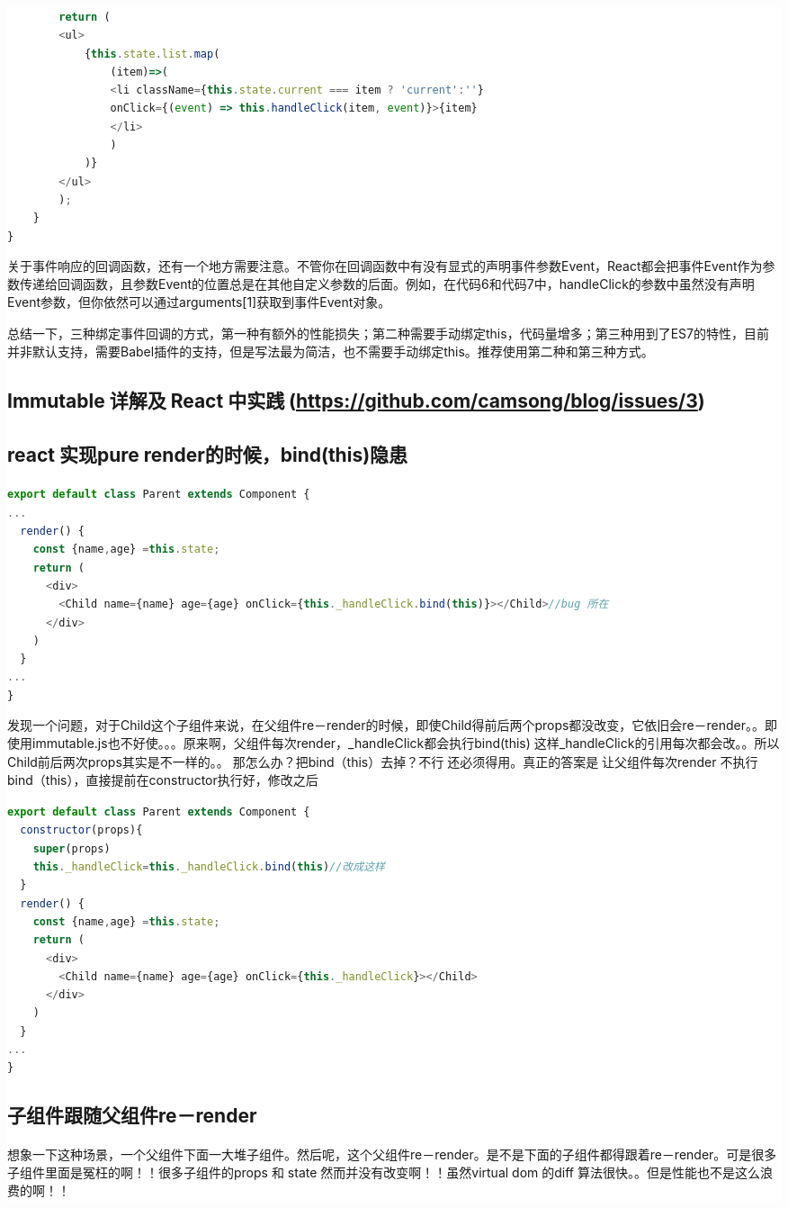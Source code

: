 ```javascript
        return (
        <ul>
            {this.state.list.map(
                (item)=>(
                <li className={this.state.current === item ? 'current':''} 
                onClick={(event) => this.handleClick(item, event)}>{item}
                </li>
                )
            )}
        </ul>
        );
    }
}
```

关于事件响应的回调函数，还有一个地方需要注意。不管你在回调函数中有没有显式的声明事件参数Event，React都会把事件Event作为参数传递给回调函数，且参数Event的位置总是在其他自定义参数的后面。例如，在代码6和代码7中，handleClick的参数中虽然没有声明Event参数，但你依然可以通过arguments[1]获取到事件Event对象。

总结一下，三种绑定事件回调的方式，第一种有额外的性能损失；第二种需要手动绑定this，代码量增多；第三种用到了ES7的特性，目前并非默认支持，需要Babel插件的支持，但是写法最为简洁，也不需要手动绑定this。推荐使用第二种和第三种方式。

## Immutable 详解及 React 中实践 (https://github.com/camsong/blog/issues/3)

## react 实现pure render的时候，bind(this)隐患
```javascript
export default class Parent extends Component {
...
  render() {
    const {name,age} =this.state;
    return (
      <div>
        <Child name={name} age={age} onClick={this._handleClick.bind(this)}></Child>//bug 所在
      </div>
    )
  }
...
}
```
发现一个问题，对于Child这个子组件来说，在父组件re－render的时候，即使Child得前后两个props都没改变，它依旧会re－render。。即使用immutable.js也不好使。。。原来啊，父组件每次render，_handleClick都会执行bind(this) 这样_handleClick的引用每次都会改。。所以Child前后两次props其实是不一样的。。
那怎么办？把bind（this）去掉？不行 还必须得用。真正的答案是 让父组件每次render 不执行bind（this），直接提前在constructor执行好，修改之后
```javascript
export default class Parent extends Component {
  constructor(props){
    super(props)
    this._handleClick=this._handleClick.bind(this)//改成这样
  }
  render() {
    const {name,age} =this.state;
    return (
      <div>
        <Child name={name} age={age} onClick={this._handleClick}></Child>
      </div>
    )
  }
...
}
```
## 子组件跟随父组件re－render
想象一下这种场景，一个父组件下面一大堆子组件。然后呢，这个父组件re－render。是不是下面的子组件都得跟着re－render。可是很多子组件里面是冤枉的啊！！很多子组件的props 和 state 然而并没有改变啊！！虽然virtual dom 的diff 算法很快。。但是性能也不是这么浪费的啊！！
